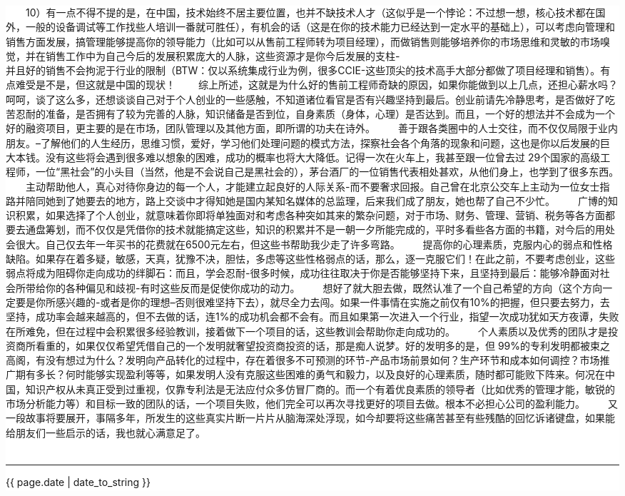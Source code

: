 　　10）有一点不得不提的是，在中国，技术始终不居主要位置，也并不缺技术人才（这似乎是一个悖论：不过想一想，核心技术都在国外，一般的设备调试等工作找些人培训一番就可胜任），有机会的话（这是在你的技术能力已经达到一定水平的基础上），可以考虑向管理和销售方面发展，搞管理能够提高你的领导能力（比如可以从售前工程师转为项目经理），而做销售则能够培养你的市场思维和灵敏的市场嗅觉，并在销售工作中为自己今后的发展积累庞大的人脉，这些资源才是你今后发展的支柱-<br>并且好的销售不会拘泥于行业的限制（BTW：仅以系统集成行业为例，很多CCIE-这些顶尖的技术高手大部分都做了项目经理和销售）。有点难受是不是，但这就是中国的现状！
　　综上所述，这就是为什么好的售前工程师奇缺的原因，如果你能做到以上几点，还担心薪水吗？呵呵，谈了这么多，还想谈谈自己对于个人创业的一些感触，不知道诸位看官是否有兴趣坚持到最后。创业前请先冷静思考，是否做好了吃苦忍耐的准备，是否拥有了较为完善的人脉，知识储备是否到位，自身素质（身体，心理）是否达到。而且，一个好的想法并不会成为一个好的融资项目，更主要的是在市场，团队管理以及其他方面，即所谓的功夫在诗外。
　　善于跟各类圈中的人士交往，而不仅仅局限于业内朋友。–了解他们的人生经历，思维习惯，爱好，学习他们处理问题的模式方法，探察社会各个角落的现象和问题，这也是你以后发展的巨大本钱。没有这些将会遇到很多难以想象的困难，成功的概率也将大大降低。记得一次在火车上，我甚至跟一位曾去过 29个国家的高级工程师，一位“黑社会”的小头目（当然，他是不会说自己是黑社会的），茅台酒厂的一位销售代表相处甚欢，从他们身上，也学到了很多东西。
　　主动帮助他人，真心对待你身边的每一个人，才能建立起良好的人际关系-而不要奢求回报。自己曾在北京公交车上主动为一位女士指路并陪同她到了她要去的地方，路上交谈中才得知她是国内某知名媒体的总监理，后来我们成了朋友，她也帮了自己不少忙。
　　广博的知识积累，如果选择了个人创业，就意味着你即将单独面对和考虑各种突如其来的繁杂问题，对于市场、财务、管理、营销、税务等各方面都要去通盘筹划，而不仅仅是凭借你的技术就能搞定这些，知识的积累并不是一朝一夕所能完成的，平时多看些各方面的书籍，对今后的用处会很大。自己仅去年一年买书的花费就在6500元左右，但这些书帮助我少走了许多弯路。
　　提高你的心理素质，克服内心的弱点和性格缺陷。如果存在着多疑，敏感，天真，犹豫不决，胆怯，多虑等这些性格弱点的话，那么，逐一克服它们！在此之前，不要考虑创业，这些弱点将成为阻碍你走向成功的绊脚石：而且，学会忍耐-很多时候，成功往往取决于你是否能够坚持下来，且坚持到最后：能够冷静面对社会所带给你的各种偏见和歧视-有时这些反而是促使你成功的动力。
　　想好了就大胆去做，既然认准了一个自己希望的方向（这个方向一定要是你所感兴趣的-或者是你的理想–否则很难坚持下去），就尽全力去闯。如果一件事情在实施之前仅有10%的把握，但只要去努力，去坚持，成功率会越来越高的，但不去做的话，连1%的成功机会都不会有。而且如果第一次进入一个行业，指望一次成功犹如天方夜谭，失败在所难免，但在过程中会积累很多经验教训，接着做下一个项目的话，这些教训会帮助你走向成功的。
　　个人素质以及优秀的团队才是投资商所看重的，如果仅仅希望凭借自己的一个发明就奢望投资商投资的话，那是痴人说梦。好的发明多的是，但 99%的专利发明都被束之高阁，有没有想过为什么？发明向产品转化的过程中，存在着很多不可预测的环节-产品市场前景如何？生产环节和成本如何调控？市场推广期有多长？何时能够实现盈利等等，如果发明人没有克服这些困难的勇气和毅力，以及良好的心理素质，随时都可能败下阵来。何况在中国，知识产权从未真正受到过重视，仅靠专利法是无法应付众多仿冒厂商的。而一个有着优良素质的领导者（比如优秀的管理才能，敏锐的市场分析能力等）和目标一致的团队的话，一个项目失败，他们完全可以再次寻找更好的项目去做。根本不必担心公司的盈利能力。
　　又一段故事将要展开，事隔多年，所发生的这些真实片断一片片从脑海深处浮现，如今却要将这些痛苦甚至有些残酷的回忆诉诸键盘，如果能给朋友们一些启示的话，我也就心满意足了。
<br>
<br>
<hr>
        {{ page.date | date_to_string }}
